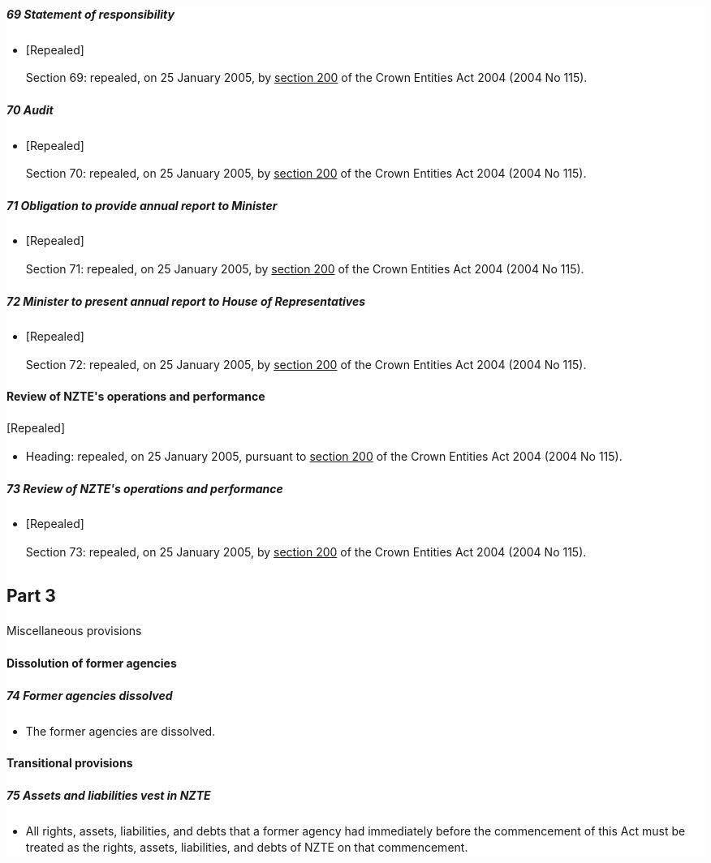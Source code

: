 ##### 69 Statement of responsibility
    
*   \[Repealed\]
    
    Section 69: repealed, on 25 January 2005, by [section 200][117] of the Crown Entities Act 2004 (2004 No 115).

##### 70 Audit
    
*   \[Repealed\]
    
    Section 70: repealed, on 25 January 2005, by [section 200][117] of the Crown Entities Act 2004 (2004 No 115).

##### 71 Obligation to provide annual report to Minister
    
*   \[Repealed\]
    
    Section 71: repealed, on 25 January 2005, by [section 200][117] of the Crown Entities Act 2004 (2004 No 115).

##### 72 Minister to present annual report to House of Representatives
    
*   \[Repealed\]
    
    Section 72: repealed, on 25 January 2005, by [section 200][117] of the Crown Entities Act 2004 (2004 No 115).

#### Review of NZTE's operations and performance

\[Repealed\]
    
*   Heading: repealed, on 25 January 2005, pursuant to [section 200][117] of the Crown Entities Act 2004 (2004 No 115).

##### 73 Review of NZTE's operations and performance
    
*   \[Repealed\]
    
    Section 73: repealed, on 25 January 2005, by [section 200][117] of the Crown Entities Act 2004 (2004 No 115).

## Part 3  
Miscellaneous provisions

#### Dissolution of former agencies

##### 74 Former agencies dissolved
    
*   The former agencies are dissolved.

#### Transitional provisions

##### 75 Assets and liabilities vest in NZTE
    
*   All rights, assets, liabilities, and debts that a former agency had immediately before the commencement of this Act must be treated as the rights, assets, liabilities, and debts of NZTE on that commencement.


[0]: http://www.legislation.govt.nz/act/public/2003/0027/latest/link.aspx?id=DLM195466
[1]: http://www.legislation.govt.nz/act/public/2003/0027/latest/whole.html#DLM197079
[2]: http://www.legislation.govt.nz/act/public/2003/0027/latest/whole.html#DLM197080
[3]: http://www.legislation.govt.nz/act/public/2003/0027/latest/whole.html#DLM197081
[4]: http://www.legislation.govt.nz/act/public/2003/0027/latest/whole.html#DLM197082
[5]: http://www.legislation.govt.nz/act/public/2003/0027/latest/whole.html#DLM197083
[6]: http://www.legislation.govt.nz/act/public/2003/0027/latest/whole.html#DLM197085
[7]: http://www.legislation.govt.nz/act/public/2003/0027/latest/whole.html#DLM197432
[8]: http://www.legislation.govt.nz/act/public/2003/0027/latest/whole.html#DLM197433
[9]: http://www.legislation.govt.nz/act/public/2003/0027/latest/whole.html#DLM197434
[10]: http://www.legislation.govt.nz/act/public/2003/0027/latest/whole.html#DLM197435
[11]: http://www.legislation.govt.nz/act/public/2003/0027/latest/whole.html#DLM197436
[12]: http://www.legislation.govt.nz/act/public/2003/0027/latest/whole.html#DLM197438
[13]: http://www.legislation.govt.nz/act/public/2003/0027/latest/whole.html#DLM197442
[14]: http://www.legislation.govt.nz/act/public/2003/0027/latest/whole.html#DLM197444
[15]: http://www.legislation.govt.nz/act/public/2003/0027/latest/whole.html#DLM197446
[16]: http://www.legislation.govt.nz/act/public/2003/0027/latest/whole.html#DLM197448
[17]: http://www.legislation.govt.nz/act/public/2003/0027/latest/whole.html#DLM197450
[18]: http://www.legislation.govt.nz/act/public/2003/0027/latest/whole.html#DLM197451
[19]: http://www.legislation.govt.nz/act/public/2003/0027/latest/whole.html#DLM197453
[20]: http://www.legislation.govt.nz/act/public/2003/0027/latest/whole.html#DLM197455
[21]: http://www.legislation.govt.nz/act/public/2003/0027/latest/whole.html#DLM197457
[22]: http://www.legislation.govt.nz/act/public/2003/0027/latest/whole.html#DLM197458
[23]: http://www.legislation.govt.nz/act/public/2003/0027/latest/whole.html#DLM197460
[24]: http://www.legislation.govt.nz/act/public/2003/0027/latest/whole.html#DLM197462
[25]: http://www.legislation.govt.nz/act/public/2003/0027/latest/whole.html#DLM197463
[26]: http://www.legislation.govt.nz/act/public/2003/0027/latest/whole.html#DLM197464
[27]: http://www.legislation.govt.nz/act/public/2003/0027/latest/whole.html#DLM197465
[28]: http://www.legislation.govt.nz/act/public/2003/0027/latest/whole.html#DLM197467
[29]: http://www.legislation.govt.nz/act/public/2003/0027/latest/whole.html#DLM197469
[30]: http://www.legislation.govt.nz/act/public/2003/0027/latest/whole.html#DLM197471
[31]: http://www.legislation.govt.nz/act/public/2003/0027/latest/whole.html#DLM197473
[32]: http://www.legislation.govt.nz/act/public/2003/0027/latest/whole.html#DLM197475
[33]: http://www.legislation.govt.nz/act/public/2003/0027/latest/whole.html#DLM197476
[34]: http://www.legislation.govt.nz/act/public/2003/0027/latest/whole.html#DLM197478
[35]: http://www.legislation.govt.nz/act/public/2003/0027/latest/whole.html#DLM197480
[36]: http://www.legislation.govt.nz/act/public/2003/0027/latest/whole.html#DLM197482
[37]: http://www.legislation.govt.nz/act/public/2003/0027/latest/whole.html#DLM197483
[38]: http://www.legislation.govt.nz/act/public/2003/0027/latest/whole.html#DLM197484
[39]: http://www.legislation.govt.nz/act/public/2003/0027/latest/whole.html#DLM197486
[40]: http://www.legislation.govt.nz/act/public/2003/0027/latest/whole.html#DLM197488
[41]: http://www.legislation.govt.nz/act/public/2003/0027/latest/whole.html#DLM197489
[42]: http://www.legislation.govt.nz/act/public/2003/0027/latest/whole.html#DLM197491
[43]: http://www.legislation.govt.nz/act/public/2003/0027/latest/whole.html#DLM197493
[44]: http://www.legislation.govt.nz/act/public/2003/0027/latest/whole.html#DLM197494
[45]: http://www.legislation.govt.nz/act/public/2003/0027/latest/whole.html#DLM197496
[46]: http://www.legislation.govt.nz/act/public/2003/0027/latest/whole.html#DLM197498
[47]: http://www.legislation.govt.nz/act/public/2003/0027/latest/whole.html#DLM197600
[48]: http://www.legislation.govt.nz/act/public/2003/0027/latest/whole.html#DLM197601
[49]: http://www.legislation.govt.nz/act/public/2003/0027/latest/whole.html#DLM197603
[50]: http://www.legislation.govt.nz/act/public/2003/0027/latest/whole.html#DLM197604
[51]: http://www.legislation.govt.nz/act/public/2003/0027/latest/whole.html#DLM197606
[52]: http://www.legislation.govt.nz/act/public/2003/0027/latest/whole.html#DLM197608
[53]: http://www.legislation.govt.nz/act/public/2003/0027/latest/whole.html#DLM197610
[54]: http://www.legislation.govt.nz/act/public/2003/0027/latest/whole.html#DLM197612
[55]: http://www.legislation.govt.nz/act/public/2003/0027/latest/whole.html#DLM197614
[56]: http://www.legislation.govt.nz/act/public/2003/0027/latest/whole.html#DLM197616
[57]: http://www.legislation.govt.nz/act/public/2003/0027/latest/whole.html#DLM197617
[58]: http://www.legislation.govt.nz/act/public/2003/0027/latest/whole.html#DLM197619
[59]: http://www.legislation.govt.nz/act/public/2003/0027/latest/whole.html#DLM197621
[60]: http://www.legislation.govt.nz/act/public/2003/0027/latest/whole.html#DLM197623
[61]: http://www.legislation.govt.nz/act/public/2003/0027/latest/whole.html#DLM197625
[62]: http://www.legislation.govt.nz/act/public/2003/0027/latest/whole.html#DLM197627
[63]: http://www.legislation.govt.nz/act/public/2003/0027/latest/whole.html#DLM197628
[64]: http://www.legislation.govt.nz/act/public/2003/0027/latest/whole.html#DLM197630
[65]: http://www.legislation.govt.nz/act/public/2003/0027/latest/whole.html#DLM197632
[66]: http://www.legislation.govt.nz/act/public/2003/0027/latest/whole.html#DLM197634
[67]: http://www.legislation.govt.nz/act/public/2003/0027/latest/whole.html#DLM197636
[68]: http://www.legislation.govt.nz/act/public/2003/0027/latest/whole.html#DLM197638
[69]: http://www.legislation.govt.nz/act/public/2003/0027/latest/whole.html#DLM197640
[70]: http://www.legislation.govt.nz/act/public/2003/0027/latest/whole.html#DLM197641
[71]: http://www.legislation.govt.nz/act/public/2003/0027/latest/whole.html#DLM197643
[72]: http://www.legislation.govt.nz/act/public/2003/0027/latest/whole.html#DLM197645
[73]: http://www.legislation.govt.nz/act/public/2003/0027/latest/whole.html#DLM197647
[74]: http://www.legislation.govt.nz/act/public/2003/0027/latest/whole.html#DLM197649
[75]: http://www.legislation.govt.nz/act/public/2003/0027/latest/whole.html#DLM197651
[76]: http://www.legislation.govt.nz/act/public/2003/0027/latest/whole.html#DLM197653
[77]: http://www.legislation.govt.nz/act/public/2003/0027/latest/whole.html#DLM197655
[78]: http://www.legislation.govt.nz/act/public/2003/0027/latest/whole.html#DLM197657
[79]: http://www.legislation.govt.nz/act/public/2003/0027/latest/whole.html#DLM197659
[80]: http://www.legislation.govt.nz/act/public/2003/0027/latest/whole.html#DLM197661
[81]: http://www.legislation.govt.nz/act/public/2003/0027/latest/whole.html#DLM197663
[82]: http://www.legislation.govt.nz/act/public/2003/0027/latest/whole.html#DLM197664
[83]: http://www.legislation.govt.nz/act/public/2003/0027/latest/whole.html#DLM197666
[84]: http://www.legislation.govt.nz/act/public/2003/0027/latest/whole.html#DLM197668
[85]: http://www.legislation.govt.nz/act/public/2003/0027/latest/whole.html#DLM197670
[86]: http://www.legislation.govt.nz/act/public/2003/0027/latest/whole.html#DLM197672
[87]: http://www.legislation.govt.nz/act/public/2003/0027/latest/whole.html#DLM197674
[88]: http://www.legislation.govt.nz/act/public/2003/0027/latest/whole.html#DLM197676
[89]: http://www.legislation.govt.nz/act/public/2003/0027/latest/whole.html#DLM197678
[90]: http://www.legislation.govt.nz/act/public/2003/0027/latest/whole.html#DLM197680
[91]: http://www.legislation.govt.nz/act/public/2003/0027/latest/whole.html#DLM197681
[92]: http://www.legislation.govt.nz/act/public/2003/0027/latest/whole.html#DLM197683
[93]: http://www.legislation.govt.nz/act/public/2003/0027/latest/whole.html#DLM197684
[94]: http://www.legislation.govt.nz/act/public/2003/0027/latest/whole.html#DLM197685
[95]: http://www.legislation.govt.nz/act/public/2003/0027/latest/whole.html#DLM197686
[96]: http://www.legislation.govt.nz/act/public/2003/0027/latest/whole.html#DLM197687
[97]: http://www.legislation.govt.nz/act/public/2003/0027/latest/whole.html#DLM197688
[98]: http://www.legislation.govt.nz/act/public/2003/0027/latest/whole.html#DLM197689
[99]: http://www.legislation.govt.nz/act/public/2003/0027/latest/whole.html#DLM197690
[100]: http://www.legislation.govt.nz/act/public/2003/0027/latest/whole.html#DLM197691
[101]: http://www.legislation.govt.nz/act/public/2003/0027/latest/whole.html#DLM197692
[102]: http://www.legislation.govt.nz/act/public/2003/0027/latest/whole.html#DLM197693
[103]: http://www.legislation.govt.nz/act/public/2003/0027/latest/whole.html#DLM197694
[104]: http://www.legislation.govt.nz/act/public/2003/0027/latest/whole.html#DLM197695
[105]: http://www.legislation.govt.nz/act/public/2003/0027/latest/whole.html#DLM197697
[106]: http://www.legislation.govt.nz/act/public/2003/0027/latest/whole.html#DLM197800
[107]: http://www.legislation.govt.nz/act/public/2003/0027/latest/whole.html#DLM197801
[108]: http://www.legislation.govt.nz/act/public/2003/0027/latest/whole.html#DLM197802
[109]: http://www.legislation.govt.nz/act/public/2003/0027/latest/whole.html#DLM197803
[110]: http://www.legislation.govt.nz/act/public/2003/0027/latest/whole.html#DLM197804
[111]: http://www.legislation.govt.nz/act/public/2003/0027/latest/whole.html#DLM197806
[112]: http://www.legislation.govt.nz/act/public/2003/0027/latest/whole.html#DLM197808
[113]: http://www.legislation.govt.nz/act/public/2003/0027/latest/whole.html#DLM197810
[114]: http://www.legislation.govt.nz/act/public/2003/0027/latest/link.aspx?id=DLM345528
[115]: http://www.legislation.govt.nz/act/public/2003/0027/latest/link.aspx?id=DLM346105
[116]: http://www.legislation.govt.nz/act/public/2003/0027/latest/link.aspx?id=DLM329641
[117]: http://www.legislation.govt.nz/act/public/2003/0027/latest/link.aspx?id=DLM331111
[118]: http://www.legislation.govt.nz/act/public/2003/0027/latest/link.aspx?id=DLM329630
[119]: http://www.legislation.govt.nz/act/public/2003/0027/latest/link.aspx?id=DLM330360
[120]: http://www.legislation.govt.nz/act/public/2003/0027/latest/link.aspx?id=DLM330308
[121]: http://www.legislation.govt.nz/act/public/2003/0027/latest/link.aspx?id=DLM446395
[122]: http://www.legislation.govt.nz/act/public/2003/0027/latest/link.aspx?id=DLM446842
[123]: http://www.legislation.govt.nz/act/public/2003/0027/latest/link.aspx?id=DLM446000
[124]: http://www.legislation.govt.nz/act/public/2003/0027/latest/link.aspx?id=DLM162706
[125]: http://www.legislation.govt.nz/act/public/2003/0027/latest/link.aspx?id=DLM162472
[126]: http://www.legislation.govt.nz/act/public/2003/0027/latest/link.aspx?id=DLM195439
[127]: http://www.legislation.govt.nz/act/public/2003/0027/latest/link.aspx?id=DLM195468
[128]: http://www.legislation.govt.nz/act/public/2003/0027/latest/link.aspx?id=DLM195470